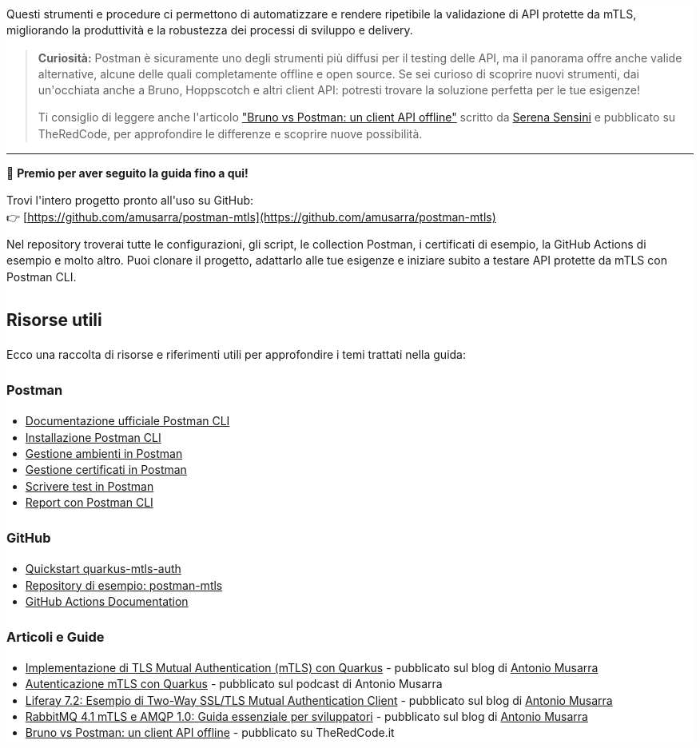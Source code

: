 Questi strumenti e procedure ci permettono di automatizzare e rendere ripetibile la validazione di API protette da mTLS, migliorando la produttività e la robustezza dei processi di sviluppo e delivery.

> **Curiosità:** Postman è sicuramente uno degli strumenti più diffusi per il testing delle API, ma il panorama offre anche valide alternative, alcune delle quali completamente offline e open source. Se sei curioso di scoprire nuovi strumenti, dai un'occhiata anche a Bruno, Hoppscotch e altri client API: potresti trovare la soluzione perfetta per le tue esigenze!
>
> Ti consiglio di leggere anche l'articolo ["Bruno vs Postman: un client API offline"](https://theredcode.it/devops/bruno-vs-postman-api-client/) scritto da [Serena Sensini](https://www.linkedin.com/in/serena-sensini/) e pubblicato su TheRedCode, per approfondire le differenze e scoprire nuove possibilità.

---

🎁 **Premio per aver seguito la guida fino a qui!**

Trovi l'intero progetto pronto all'uso su GitHub:  
👉 [https://github.com/amusarra/postman-mtls](https://github.com/amusarra/postman-mtls)

Nel repository troverai tutte le configurazioni, gli script, le collection Postman, i certificati di esempio, la GitHub Actions di esempio e molto altro. Puoi clonare il progetto, adattarlo alle tue esigenze e iniziare subito a testare API protette da mTLS con Postman CLI.

## Risorse utili

Ecco una raccolta di risorse e riferimenti utili per approfondire i temi trattati nella guida:

### Postman

- [Documentazione ufficiale Postman CLI](https://learning.postman.com/docs/postman-cli/postman-cli-overview/)
- [Installazione Postman CLI](https://learning.postman.com/docs/postman-cli/postman-cli-installation/)
- [Gestione ambienti in Postman](https://learning.postman.com/docs/sending-requests/variables/managing-environments/)
- [Gestione certificati in Postman](https://learning.postman.com/docs/sending-requests/authorization/certificates/)
- [Scrivere test in Postman](https://learning.postman.com/docs/tests-and-scripts/write-scripts/test-scripts/)
- [Report con Postman CLI](https://learning.postman.com/docs/postman-cli/postman-cli-reporters/)

### GitHub

- [Quickstart quarkus-mtls-auth](https://github.com/amusarra/quarkus-mtls-auth?tab=readme-ov-file#quickstart)
- [Repository di esempio: postman-mtls](https://github.com/amusarra/postman-mtls)
- [GitHub Actions Documentation](https://docs.github.com/en/actions)

### Articoli e Guide

- [Implementazione di TLS Mutual Authentication (mTLS) con Quarkus](https://www.dontesta.it/2024/09/19/implementazione-tls-mutual-authentication-mtls-con-quarkus/) - pubblicato sul blog di [Antonio Musarra](https://www.dontesta.it)
- [Autenticazione mTLS con Quarkus](https://open.spotify.com/episode/1vbl5exIO4m8Cekw9vwLeZ?si=a794bebee20c42a8) - pubblicato sul podcast di Antonio Musarra
- [Liferay 7.2: Esempio di Two-Way SSL/TLS Mutual Authentication Client](https://www.dontesta.it/2020/02/25/liferay-7-2-esempio-di-two-way-ssl-tls-mutual-authentication-client/) - pubblicato sul blog di [Antonio Musarra](https://www.dontesta.it)
- [RabbitMQ 4.1 mTLS e AMQP 1.0: Guida essenziale per sviluppatori](https://www.dontesta.it/2025/05/18/rabbitmq-4-1-mtls-e-amqp-1-0-guida-essenziale-per-sviluppatori/) - pubblicato sul blog di [Antonio Musarra](https://www.dontesta.it)
- [Bruno vs Postman: un client API offline](https://theredcode.it/devops/bruno-vs-postman-api-client/) - pubblicato su TheRedCode.it
